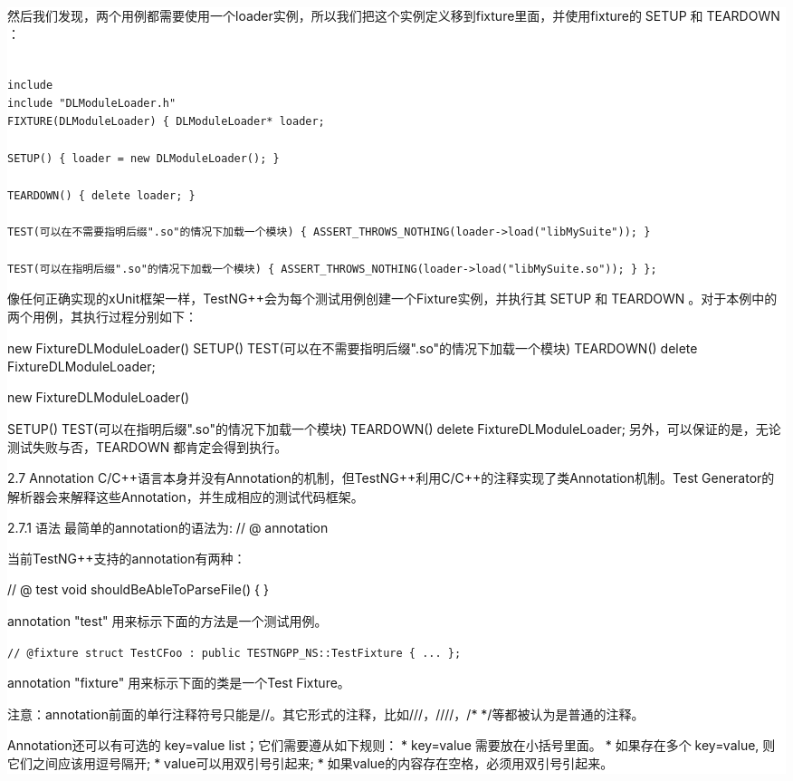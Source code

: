 然后我们发现，两个用例都需要使用一个loader实例，所以我们把这个实例定义移到fixture里面，并使用fixture的 SETUP 和 TEARDOWN ：

```

include
include "DLModuleLoader.h"
FIXTURE(DLModuleLoader) { DLModuleLoader* loader;

SETUP() { loader = new DLModuleLoader(); }

TEARDOWN() { delete loader; }

TEST(可以在不需要指明后缀".so"的情况下加载一个模块) { ASSERT_THROWS_NOTHING(loader->load("libMySuite")); }

TEST(可以在指明后缀".so"的情况下加载一个模块) { ASSERT_THROWS_NOTHING(loader->load("libMySuite.so")); } };

```

像任何正确实现的xUnit框架一样，TestNG++会为每个测试用例创建一个Fixture实例，并执行其 SETUP 和 TEARDOWN 。对于本例中的两个用例，其执行过程分别如下：

new FixtureDLModuleLoader()
SETUP()
TEST(可以在不需要指明后缀".so"的情况下加载一个模块)
TEARDOWN()
delete FixtureDLModuleLoader;

new FixtureDLModuleLoader()

SETUP()
TEST(可以在指明后缀".so"的情况下加载一个模块)
TEARDOWN()
delete FixtureDLModuleLoader;
另外，可以保证的是，无论测试失败与否，TEARDOWN 都肯定会得到执行。

2.7 Annotation
C/C++语言本身并没有Annotation的机制，但TestNG++利用C/C++的注释实现了类Annotation机制。Test Generator的解析器会来解释这些Annotation，并生成相应的测试代码框架。

2.7.1 语法
最简单的annotation的语法为: // @ annotation

当前TestNG++支持的annotation有两种：

// @ test void shouldBeAbleToParseFile() { }

annotation "test" 用来标示下面的方法是一个测试用例。

``` 
// @fixture struct TestCFoo : public TESTNGPP_NS::TestFixture { ... };

```

annotation "fixture" 用来标示下面的类是一个Test Fixture。

注意：annotation前面的单行注释符号只能是//。其它形式的注释，比如///，////，/* */等都被认为是普通的注释。

Annotation还可以有可选的 key=value list；它们需要遵从如下规则： * key=value 需要放在小括号里面。 * 如果存在多个 key=value, 则它们之间应该用逗号隔开; * value可以用双引号引起来; * 如果value的内容存在空格，必须用双引号引起来。
